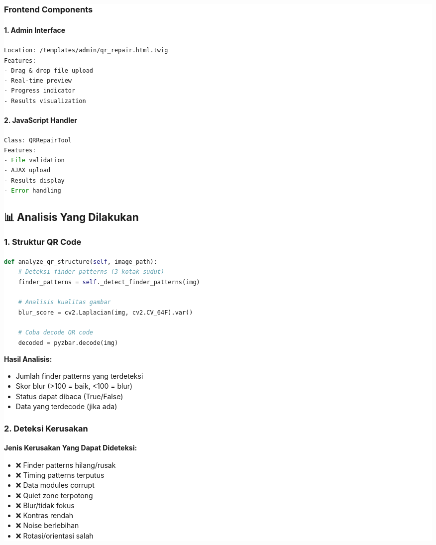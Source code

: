 ### **Frontend Components**

#### **1. Admin Interface**
```twig
Location: /templates/admin/qr_repair.html.twig
Features:
- Drag & drop file upload
- Real-time preview
- Progress indicator
- Results visualization
```

#### **2. JavaScript Handler**
```javascript
Class: QRRepairTool
Features:
- File validation
- AJAX upload
- Results display
- Error handling
```

## 📊 **Analisis Yang Dilakukan**

### **1. Struktur QR Code**

```python
def analyze_qr_structure(self, image_path):
    # Deteksi finder patterns (3 kotak sudut)
    finder_patterns = self._detect_finder_patterns(img)
    
    # Analisis kualitas gambar
    blur_score = cv2.Laplacian(img, cv2.CV_64F).var()
    
    # Coba decode QR code
    decoded = pyzbar.decode(img)
```

**Hasil Analisis:**
- Jumlah finder patterns yang terdeteksi
- Skor blur (>100 = baik, <100 = blur)
- Status dapat dibaca (True/False)
- Data yang terdecode (jika ada)

### **2. Deteksi Kerusakan**

**Jenis Kerusakan Yang Dapat Dideteksi:**
- ❌ Finder patterns hilang/rusak
- ❌ Timing patterns terputus  
- ❌ Data modules corrupt
- ❌ Quiet zone terpotong
- ❌ Blur/tidak fokus
- ❌ Kontras rendah
- ❌ Noise berlebihan
- ❌ Rotasi/orientasi salah
